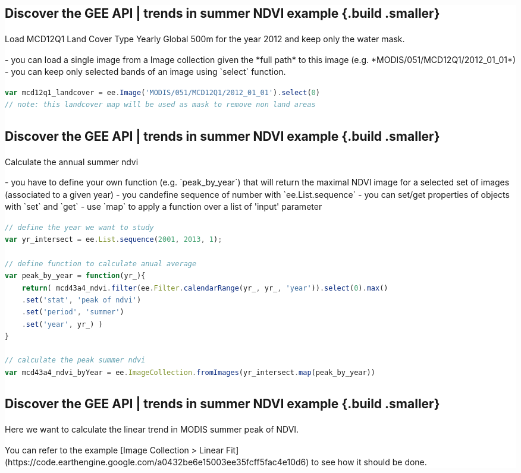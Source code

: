 ## Discover the GEE API | trends in summer NDVI example {.build .smaller}

Load MCD12Q1 Land Cover Type Yearly Global 500m for the year 2012 and keep only the water mask.

<div id = 'trick'>
  - you can load a single image from a Image collection given the *full path* to this image (e.g. *MODIS/051/MCD12Q1/2012_01_01*)
  - you can keep only selected bands of an image using `select` function.
</div>

```javascript
var mcd12q1_landcover = ee.Image('MODIS/051/MCD12Q1/2012_01_01').select(0)
// note: this landcover map will be used as mask to remove non land areas
```

## Discover the GEE API | trends in summer NDVI example {.build .smaller}

Calculate the annual summer ndvi

<div id = 'trick'>
  - you have to define your own function (e.g. `peak_by_year`) that will return the maximal NDVI image for a selected set of images (associated to a given year)
  - you candefine sequence of number with `ee.List.sequence`
  - you can set/get properties of objects with `set` and `get`
  - use `map` to apply a function over a list of 'input' parameter
</div>

```javascript
// define the year we want to study
var yr_intersect = ee.List.sequence(2001, 2013, 1);

// define function to calculate anual average
var peak_by_year = function(yr_){ 
    return( mcd43a4_ndvi.filter(ee.Filter.calendarRange(yr_, yr_, 'year')).select(0).max()
    .set('stat', 'peak of ndvi')
    .set('period', 'summer')
    .set('year', yr_) )
}

// calculate the peak summer ndvi
var mcd43a4_ndvi_byYear = ee.ImageCollection.fromImages(yr_intersect.map(peak_by_year))
```


## Discover the GEE API | trends in summer NDVI example {.build .smaller}

Here we want to calculate the linear trend in MODIS summer peak of NDVI.

<div id = 'trick'>
You can refer to the example [Image Collection > Linear Fit](https://code.earthengine.google.com/a0432be6e15003ee35fcff5fac4e10d6) to see how it should be done.
</div>
